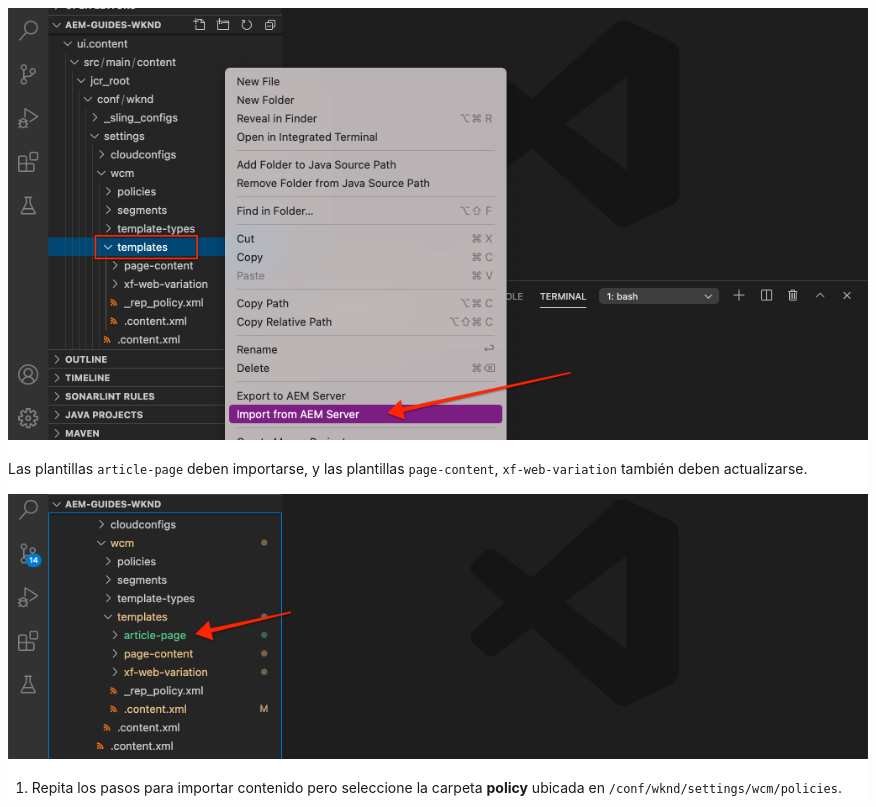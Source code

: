    ![Plantilla de importación de VSCode](assets/pages-templates/vscode-import-templates.png)

   Las plantillas `article-page` deben importarse, y las plantillas `page-content`, `xf-web-variation` también deben actualizarse.

   ![Plantillas actualizadas](assets/pages-templates/updated-templates.png)

1. Repita los pasos para importar contenido pero seleccione la carpeta **policy** ubicada en `/conf/wknd/settings/wcm/policies`.

